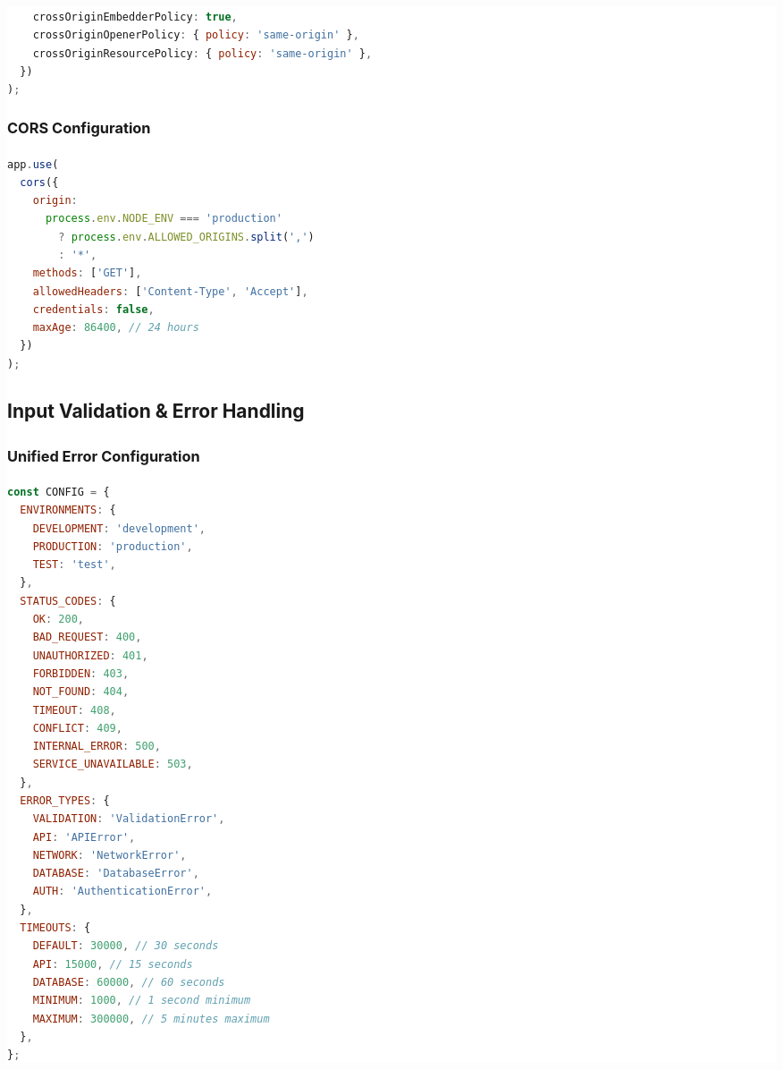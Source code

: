 ```javascript
    crossOriginEmbedderPolicy: true,
    crossOriginOpenerPolicy: { policy: 'same-origin' },
    crossOriginResourcePolicy: { policy: 'same-origin' },
  })
);
```

### CORS Configuration

```javascript
app.use(
  cors({
    origin:
      process.env.NODE_ENV === 'production'
        ? process.env.ALLOWED_ORIGINS.split(',')
        : '*',
    methods: ['GET'],
    allowedHeaders: ['Content-Type', 'Accept'],
    credentials: false,
    maxAge: 86400, // 24 hours
  })
);
```

## Input Validation & Error Handling

### Unified Error Configuration

```javascript
const CONFIG = {
  ENVIRONMENTS: {
    DEVELOPMENT: 'development',
    PRODUCTION: 'production',
    TEST: 'test',
  },
  STATUS_CODES: {
    OK: 200,
    BAD_REQUEST: 400,
    UNAUTHORIZED: 401,
    FORBIDDEN: 403,
    NOT_FOUND: 404,
    TIMEOUT: 408,
    CONFLICT: 409,
    INTERNAL_ERROR: 500,
    SERVICE_UNAVAILABLE: 503,
  },
  ERROR_TYPES: {
    VALIDATION: 'ValidationError',
    API: 'APIError',
    NETWORK: 'NetworkError',
    DATABASE: 'DatabaseError',
    AUTH: 'AuthenticationError',
  },
  TIMEOUTS: {
    DEFAULT: 30000, // 30 seconds
    API: 15000, // 15 seconds
    DATABASE: 60000, // 60 seconds
    MINIMUM: 1000, // 1 second minimum
    MAXIMUM: 300000, // 5 minutes maximum
  },
};
```
